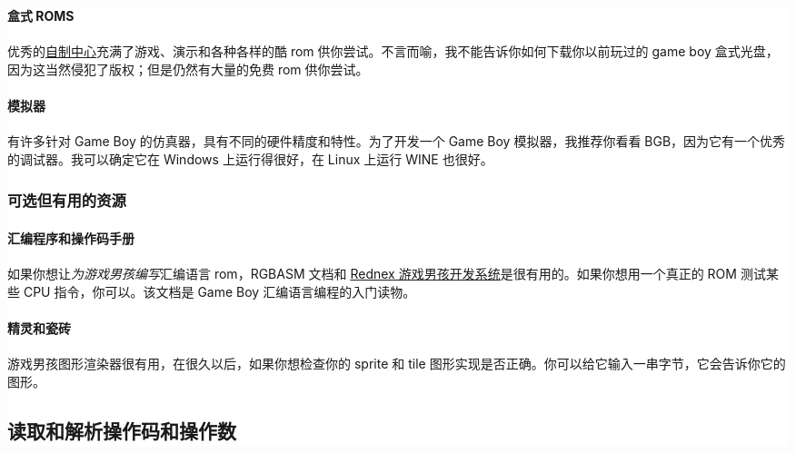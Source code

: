 <section class="clear-both free" id="cartridge-roms" offset="4" subscription="free" as="section" ids="cartridge-roms" names="cartridge\ roms">

#### 盒式 ROMS

优秀的[自制中心](https://gbhh.avivace.com/)充满了游戏、演示和各种各样的酷 rom 供你尝试。不言而喻，我不能告诉你如何下载你以前玩过的 game boy 盒式光盘，因为这当然侵犯了版权；但是仍然有大量的免费 rom 供你尝试。

</section>

<section class="clear-both free" id="emulators" offset="4" subscription="free" as="section" ids="emulators" names="emulators">

#### 模拟器

有许多针对 Game Boy 的仿真器，具有不同的硬件精度和特性。为了开发一个 Game Boy 模拟器，我推荐你看看 BGB，因为它有一个优秀的调试器。我可以确定它在 Windows 上运行得很好，在 Linux 上运行 WINE 也很好。

</section>

</section>

<section class="clear-both free" id="optional-but-useful-resources" offset="3" subscription="free" as="section" ids="optional-but-useful-resources" names="optional\ but\ useful\ resources">

### 可选但有用的资源

<section class="clear-both free" id="assembler-opcode-manuals" offset="4" subscription="free" as="section" ids="assembler-opcode-manuals" names="assembler\ &amp;\ opcode\ manuals">

#### 汇编程序和操作码手册

如果你想让*为游戏男孩编写*汇编语言 rom，RGBASM 文档和 [Rednex 游戏男孩开发系统](https://github.com/gbdev/rgbds)是很有用的。如果你想用一个真正的 ROM 测试某些 CPU 指令，你可以。该文档是 Game Boy 汇编语言编程的入门读物。

</section>

<section class="clear-both free" id="sprites-and-tiles" offset="4" subscription="free" as="section" ids="sprites-and-tiles" names="sprites\ and\ tiles">

#### 精灵和瓷砖

游戏男孩图形渲染器很有用，在很久以后，如果你想检查你的 sprite 和 tile 图形实现是否正确。你可以给它输入一串字节，它会告诉你它的图形。

</section>

</section>

</section>

<section class="clear-both free" id="reading-and-parsing-opcodes-and-operands" offset="2" subscription="free" as="section" ids="reading-and-parsing-opcodes-and-operands" names="reading\ and\ parsing\ opcodes\ and\ operands">

## 读取和解析操作码和操作数

<section class="clear-both free" id="opcodes-and-operands" offset="3" subscription="free" as="section" ids="opcodes-and-operands" names="opcodes\ and\ operands">
